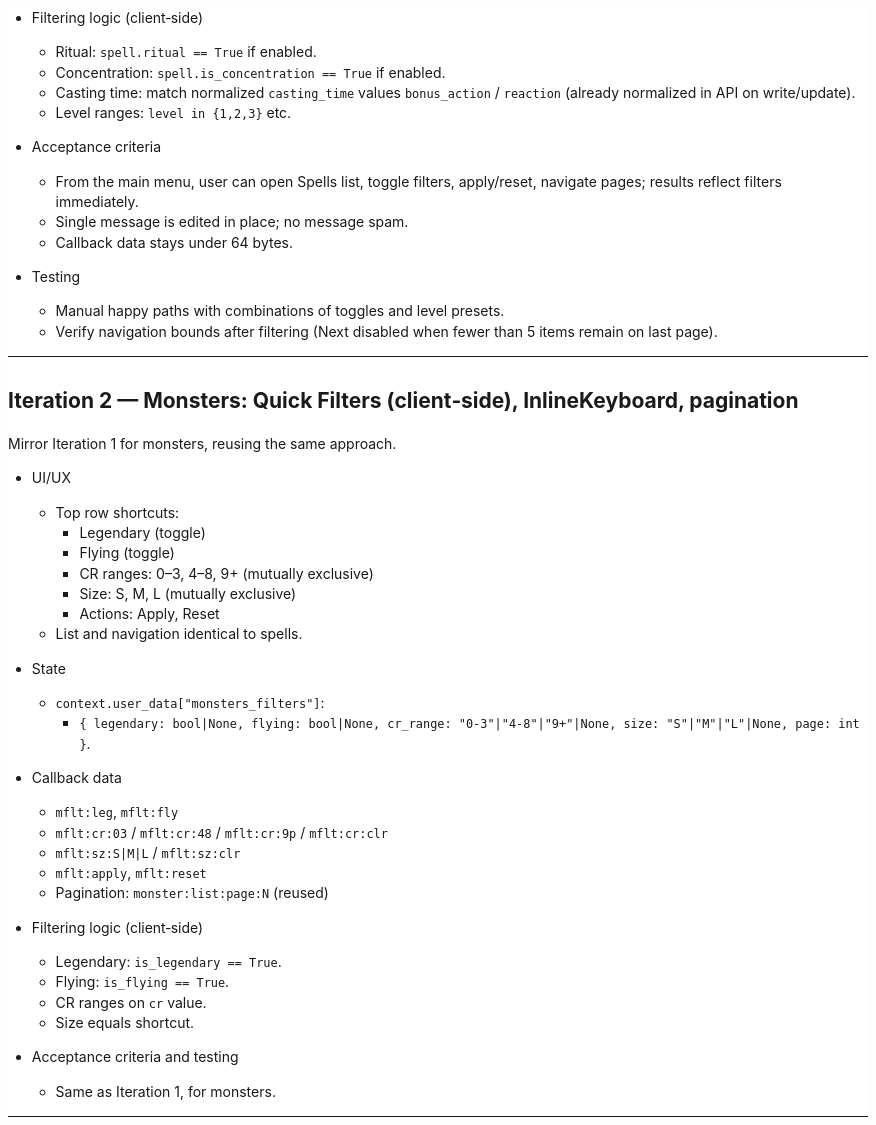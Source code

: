 - Filtering logic (client‑side)
  - Ritual: `spell.ritual == True` if enabled.
  - Concentration: `spell.is_concentration == True` if enabled.
  - Casting time: match normalized `casting_time` values `bonus_action` / `reaction` (already normalized in API on write/update).
  - Level ranges: `level in {1,2,3}` etc.

- Acceptance criteria
  - From the main menu, user can open Spells list, toggle filters, apply/reset, navigate pages; results reflect filters immediately.
  - Single message is edited in place; no message spam.
  - Callback data stays under 64 bytes.

- Testing
  - Manual happy paths with combinations of toggles and level presets.
  - Verify navigation bounds after filtering (Next disabled when fewer than 5 items remain on last page).

---

## Iteration 2 — Monsters: Quick Filters (client‑side), InlineKeyboard, pagination
Mirror Iteration 1 for monsters, reusing the same approach.

- UI/UX
  - Top row shortcuts:
    - Legendary (toggle)
    - Flying (toggle)
    - CR ranges: 0–3, 4–8, 9+ (mutually exclusive)
    - Size: S, M, L (mutually exclusive)
    - Actions: Apply, Reset
  - List and navigation identical to spells.

- State
  - `context.user_data["monsters_filters"]`:
    - `{ legendary: bool|None, flying: bool|None, cr_range: "0-3"|"4-8"|"9+"|None, size: "S"|"M"|"L"|None, page: int }`.

- Callback data
  - `mflt:leg`, `mflt:fly`
  - `mflt:cr:03` / `mflt:cr:48` / `mflt:cr:9p` / `mflt:cr:clr`
  - `mflt:sz:S|M|L` / `mflt:sz:clr`
  - `mflt:apply`, `mflt:reset`
  - Pagination: `monster:list:page:N` (reused)

- Filtering logic (client‑side)
  - Legendary: `is_legendary == True`.
  - Flying: `is_flying == True`.
  - CR ranges on `cr` value.
  - Size equals shortcut.

- Acceptance criteria and testing
  - Same as Iteration 1, for monsters.

---